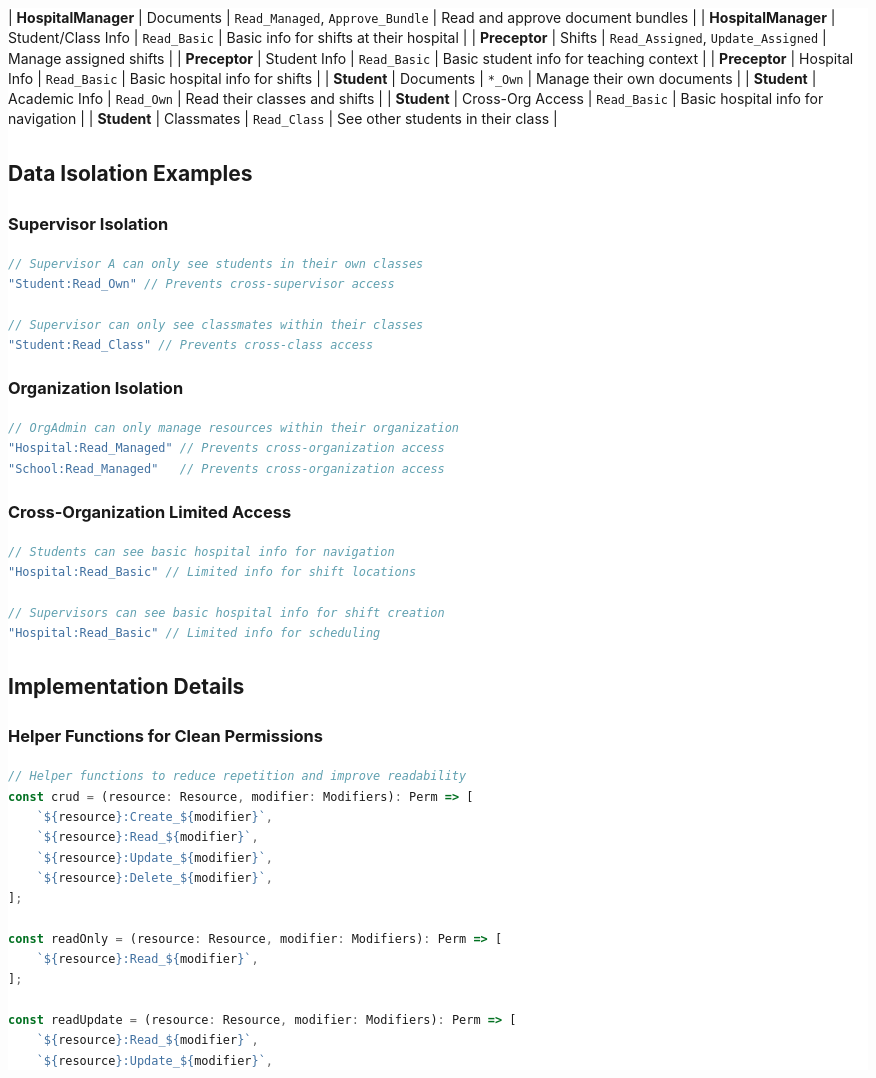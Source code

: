 | **HospitalManager** | Documents | `Read_Managed`, `Approve_Bundle` | Read and approve document bundles |
| **HospitalManager** | Student/Class Info | `Read_Basic` | Basic info for shifts at their hospital |
| **Preceptor** | Shifts | `Read_Assigned`, `Update_Assigned` | Manage assigned shifts |
| **Preceptor** | Student Info | `Read_Basic` | Basic student info for teaching context |
| **Preceptor** | Hospital Info | `Read_Basic` | Basic hospital info for shifts |
| **Student** | Documents | `*_Own` | Manage their own documents |
| **Student** | Academic Info | `Read_Own` | Read their classes and shifts |
| **Student** | Cross-Org Access | `Read_Basic` | Basic hospital info for navigation |
| **Student** | Classmates | `Read_Class` | See other students in their class |

## Data Isolation Examples

### Supervisor Isolation
```typescript
// Supervisor A can only see students in their own classes
"Student:Read_Own" // Prevents cross-supervisor access

// Supervisor can only see classmates within their classes
"Student:Read_Class" // Prevents cross-class access
```

### Organization Isolation
```typescript
// OrgAdmin can only manage resources within their organization
"Hospital:Read_Managed" // Prevents cross-organization access
"School:Read_Managed"   // Prevents cross-organization access
```

### Cross-Organization Limited Access
```typescript
// Students can see basic hospital info for navigation
"Hospital:Read_Basic" // Limited info for shift locations

// Supervisors can see basic hospital info for shift creation
"Hospital:Read_Basic" // Limited info for scheduling
```

## Implementation Details

### Helper Functions for Clean Permissions

```typescript
// Helper functions to reduce repetition and improve readability
const crud = (resource: Resource, modifier: Modifiers): Perm => [
	`${resource}:Create_${modifier}`,
	`${resource}:Read_${modifier}`,
	`${resource}:Update_${modifier}`,
	`${resource}:Delete_${modifier}`,
];

const readOnly = (resource: Resource, modifier: Modifiers): Perm => [
	`${resource}:Read_${modifier}`,
];

const readUpdate = (resource: Resource, modifier: Modifiers): Perm => [
	`${resource}:Read_${modifier}`,
	`${resource}:Update_${modifier}`,
```